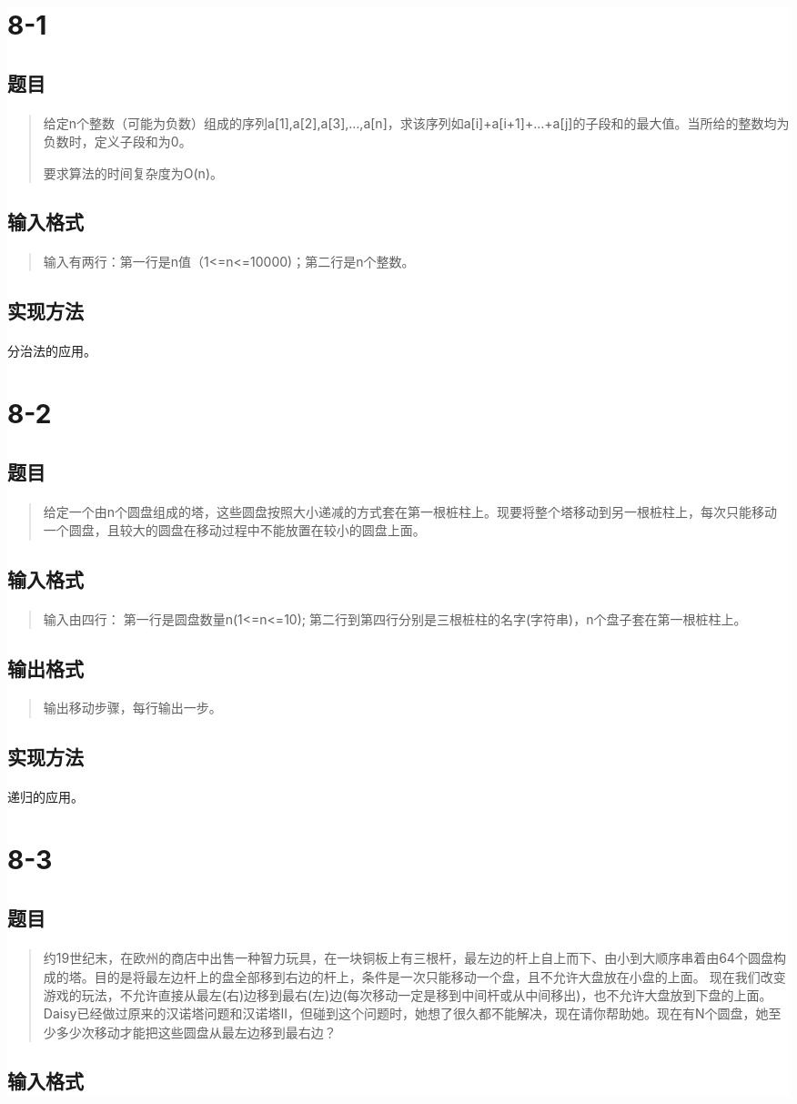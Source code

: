 # 8-1

## 题目

> 给定n个整数（可能为负数）组成的序列a[1],a[2],a[3],…,a[n]，求该序列如a[i]+a[i+1]+…+a[j]的子段和的最大值。当所给的整数均为负数时，定义子段和为0。
>
>  要求算法的时间复杂度为O(n)。

## 输入格式

>  输入有两行：第一行是n值（1<=n<=10000)；第二行是n个整数。

## 实现方法

分治法的应用。



# 8-2

## 题目

> 给定一个由n个圆盘组成的塔，这些圆盘按照大小递减的方式套在第一根桩柱上。现要将整个塔移动到另一根桩柱上，每次只能移动一个圆盘，且较大的圆盘在移动过程中不能放置在较小的圆盘上面。

## 输入格式

> 输入由四行： 第一行是圆盘数量n(1<=n<=10); 第二行到第四行分别是三根桩柱的名字(字符串)，n个盘子套在第一根桩柱上。

## 输出格式

> 输出移动步骤，每行输出一步。

## 实现方法

递归的应用。



# 8-3

## 题目

> 约19世纪末，在欧州的商店中出售一种智力玩具，在一块铜板上有三根杆，最左边的杆上自上而下、由小到大顺序串着由64个圆盘构成的塔。目的是将最左边杆上的盘全部移到右边的杆上，条件是一次只能移动一个盘，且不允许大盘放在小盘的上面。 现在我们改变游戏的玩法，不允许直接从最左(右)边移到最右(左)边(每次移动一定是移到中间杆或从中间移出)，也不允许大盘放到下盘的上面。 Daisy已经做过原来的汉诺塔问题和汉诺塔II，但碰到这个问题时，她想了很久都不能解决，现在请你帮助她。现在有N个圆盘，她至少多少次移动才能把这些圆盘从最左边移到最右边？

## 输入格式
